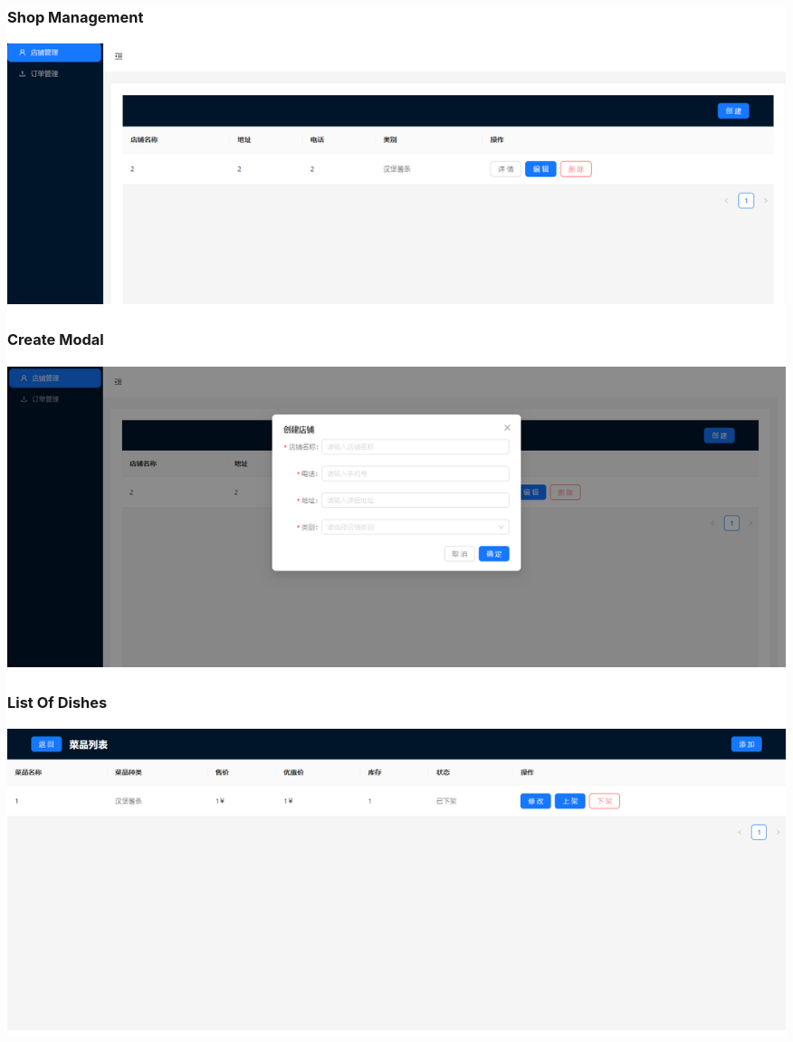 ### Shop Management
<p align="center">
  <img src="./readme/shop-mng.png" width="100%" alt="Shop Management" />
</p>

### Create Modal
<p align="center">
  <img src="./readme/create-shop.png" width="100%" alt="Create Modal" />
</p>

### List Of Dishes
<p align="center">
  <img src="./readme/dish-list.png" width="100%" alt="List Of Dishes" />